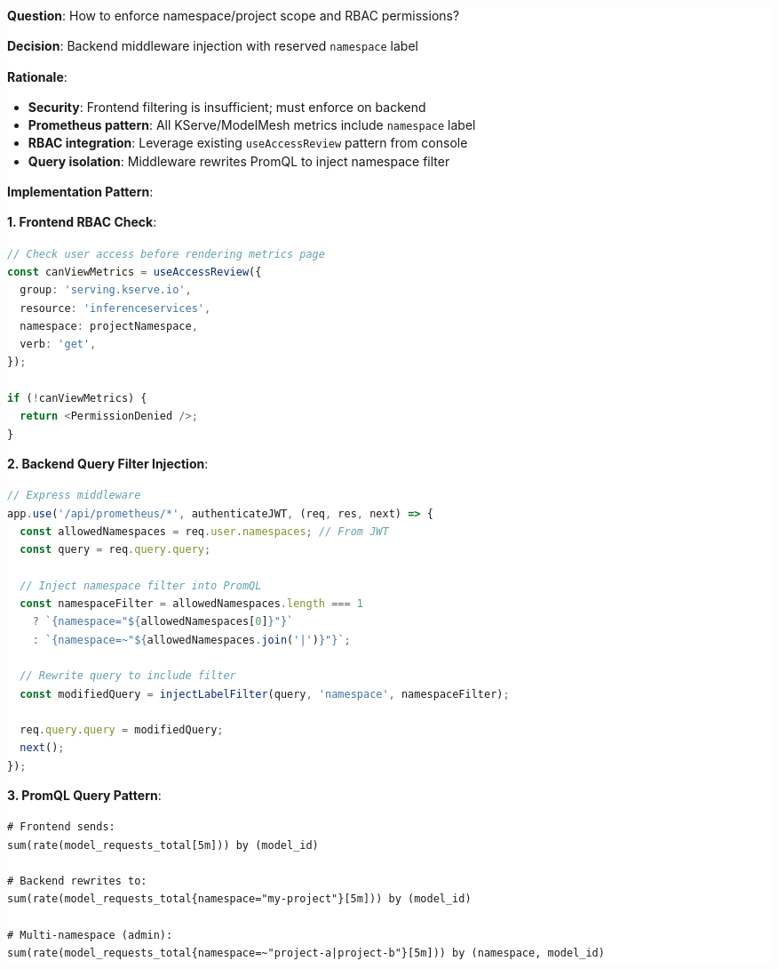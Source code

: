 **Question**: How to enforce namespace/project scope and RBAC permissions?

**Decision**: Backend middleware injection with reserved `namespace` label

**Rationale**:
- **Security**: Frontend filtering is insufficient; must enforce on backend
- **Prometheus pattern**: All KServe/ModelMesh metrics include `namespace` label
- **RBAC integration**: Leverage existing `useAccessReview` pattern from console
- **Query isolation**: Middleware rewrites PromQL to inject namespace filter

**Implementation Pattern**:

**1. Frontend RBAC Check**:
```typescript
// Check user access before rendering metrics page
const canViewMetrics = useAccessReview({
  group: 'serving.kserve.io',
  resource: 'inferenceservices',
  namespace: projectNamespace,
  verb: 'get',
});

if (!canViewMetrics) {
  return <PermissionDenied />;
}
```

**2. Backend Query Filter Injection**:
```typescript
// Express middleware
app.use('/api/prometheus/*', authenticateJWT, (req, res, next) => {
  const allowedNamespaces = req.user.namespaces; // From JWT
  const query = req.query.query;

  // Inject namespace filter into PromQL
  const namespaceFilter = allowedNamespaces.length === 1
    ? `{namespace="${allowedNamespaces[0]}"}`
    : `{namespace=~"${allowedNamespaces.join('|')}"}`;

  // Rewrite query to include filter
  const modifiedQuery = injectLabelFilter(query, 'namespace', namespaceFilter);

  req.query.query = modifiedQuery;
  next();
});
```

**3. PromQL Query Pattern**:
```promql
# Frontend sends:
sum(rate(model_requests_total[5m])) by (model_id)

# Backend rewrites to:
sum(rate(model_requests_total{namespace="my-project"}[5m])) by (model_id)

# Multi-namespace (admin):
sum(rate(model_requests_total{namespace=~"project-a|project-b"}[5m])) by (namespace, model_id)
```
